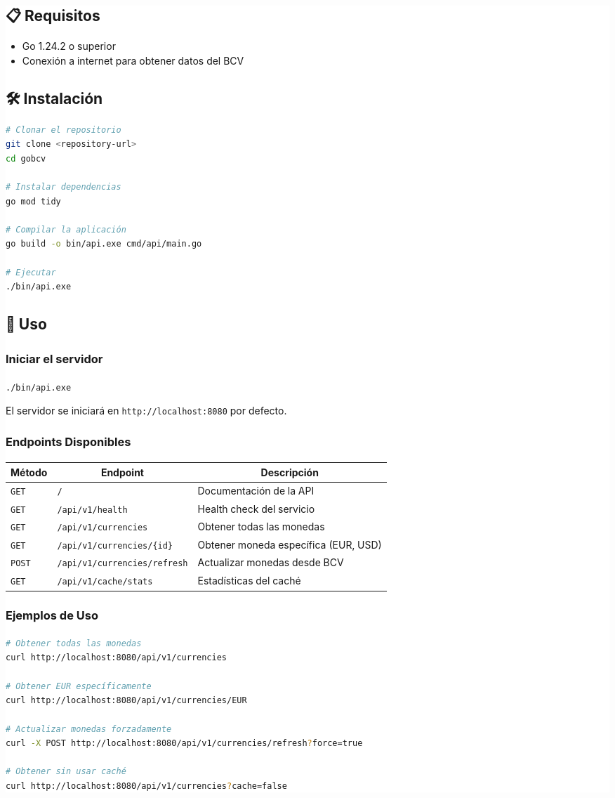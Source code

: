 ## 📋 Requisitos

- Go 1.24.2 o superior
- Conexión a internet para obtener datos del BCV

## 🛠️ Instalación

```bash
# Clonar el repositorio
git clone <repository-url>
cd gobcv

# Instalar dependencias
go mod tidy

# Compilar la aplicación
go build -o bin/api.exe cmd/api/main.go

# Ejecutar
./bin/api.exe
```

## 🚀 Uso

### Iniciar el servidor

```bash
./bin/api.exe
```

El servidor se iniciará en `http://localhost:8080` por defecto.

### Endpoints Disponibles

| Método | Endpoint | Descripción |
|--------|----------|-------------|
| `GET` | `/` | Documentación de la API |
| `GET` | `/api/v1/health` | Health check del servicio |
| `GET` | `/api/v1/currencies` | Obtener todas las monedas |
| `GET` | `/api/v1/currencies/{id}` | Obtener moneda específica (EUR, USD) |
| `POST` | `/api/v1/currencies/refresh` | Actualizar monedas desde BCV |
| `GET` | `/api/v1/cache/stats` | Estadísticas del caché |

### Ejemplos de Uso

```bash
# Obtener todas las monedas
curl http://localhost:8080/api/v1/currencies

# Obtener EUR específicamente
curl http://localhost:8080/api/v1/currencies/EUR

# Actualizar monedas forzadamente
curl -X POST http://localhost:8080/api/v1/currencies/refresh?force=true

# Obtener sin usar caché
curl http://localhost:8080/api/v1/currencies?cache=false
```
